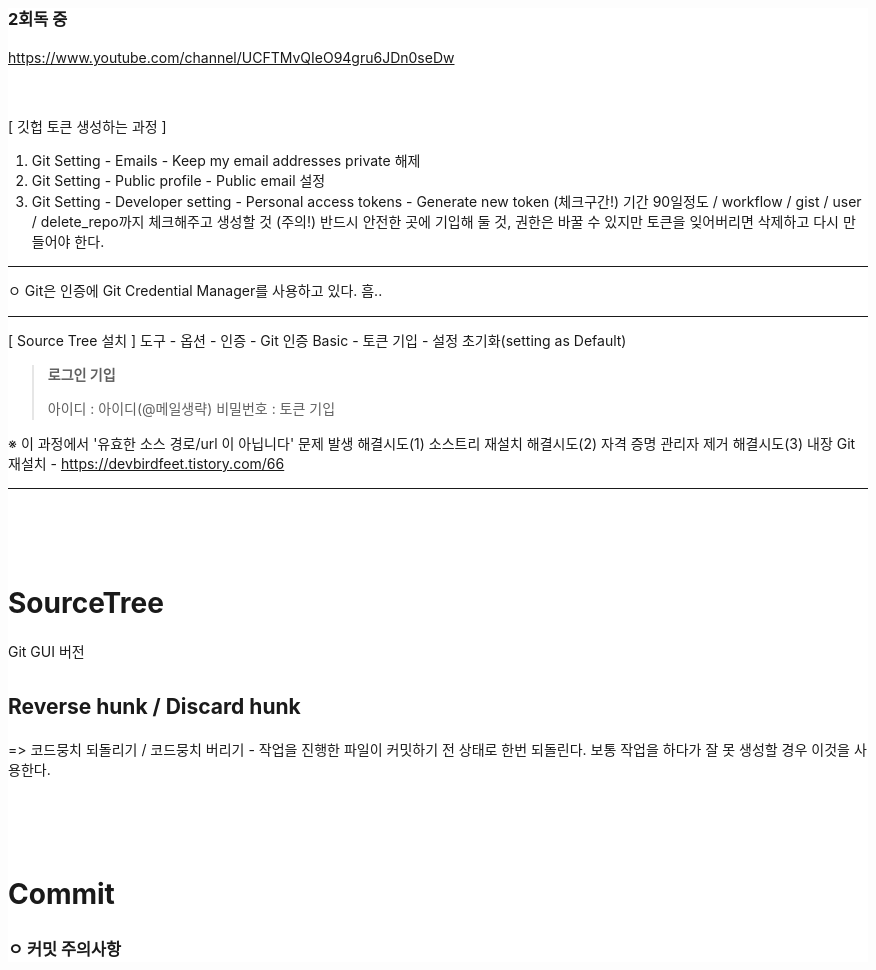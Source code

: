 ### 2회독 중

https://www.youtube.com/channel/UCFTMvQIeO94gru6JDn0seDw

<br>

[ 깃헙 토큰 생성하는 과정 ]

1. Git Setting - Emails - Keep my email addresses private 해제
2. Git Setting - Public profile - Public email 설정
3. Git Setting - Developer setting - Personal access tokens - Generate new token
   (체크구간!) 기간 90일정도 / workflow / gist / user / delete_repo까지 체크해주고 생성할 것
   (주의!) 반드시 안전한 곳에 기입해 둘 것, 권한은 바꿀 수 있지만 토큰을 잊어버리면 삭제하고 다시 만들어야 한다.

---

ㅇ Git은 인증에 Git Credential Manager를 사용하고 있다. 흠..

---

[ Source Tree 설치 ]
도구 - 옵션 - 인증 - Git 인증 Basic - 토큰 기입 - 설정 초기화(setting as Default)

> **로그인 기입**
>
> 아이디     : 아이디(@메일생략)
> 비밀번호 : 토큰 기입

※ 이 과정에서 '유효한 소스 경로/url 이 아닙니다' 문제 발생
해결시도(1) 소스트리 재설치
해결시도(2) 자격 증명 관리자 제거
해결시도(3) 내장 Git 재설치 - https://devbirdfeet.tistory.com/66

---

<br>

<br>

# SourceTree

Git GUI 버전


## Reverse hunk / Discard hunk

=> 코드뭉치 되돌리기 /  코드뭉치 버리기  -  작업을 진행한 파일이 커밋하기 전 상태로 한번 되돌린다. 보통 작업을 하다가 잘 못 생성할 경우 이것을 사용한다.

<br>

<br>

# Commit

### ㅇ 커밋 주의사항
